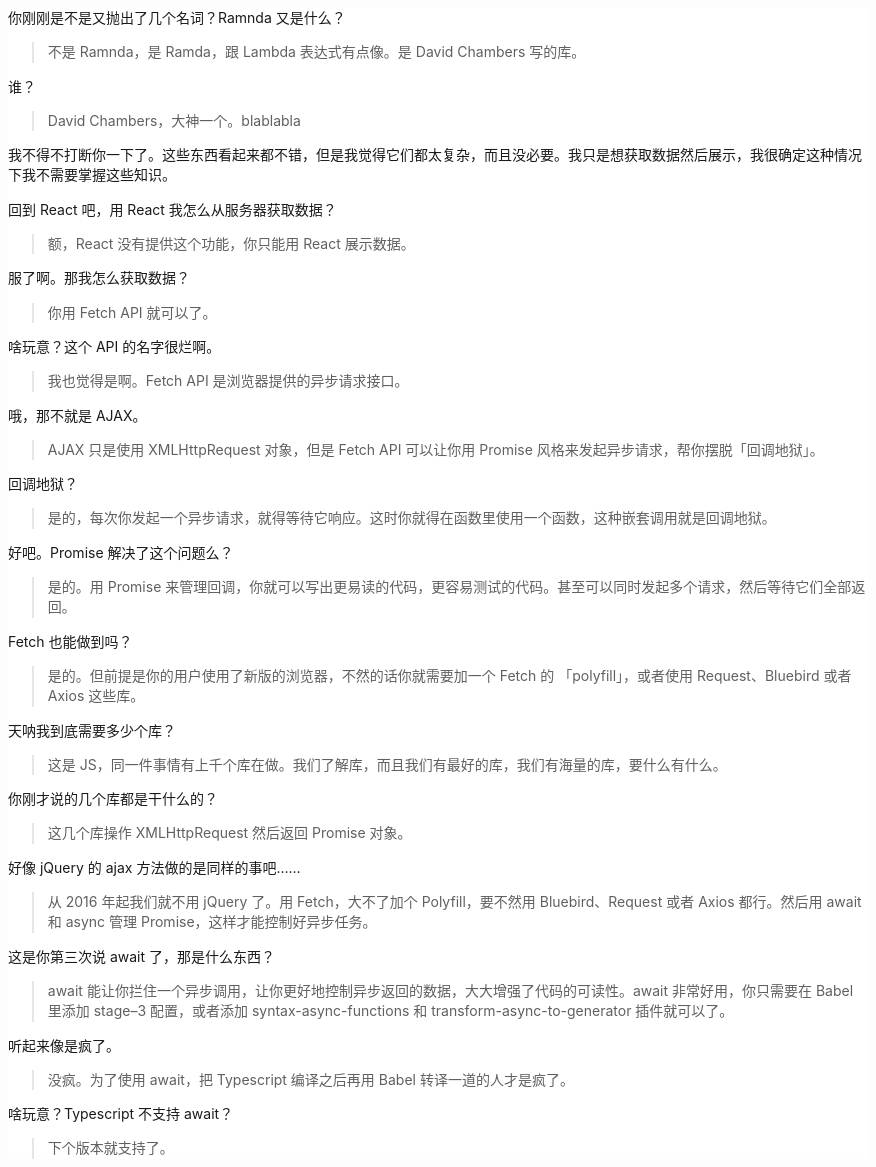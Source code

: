 你刚刚是不是又抛出了几个名词？Ramnda 又是什么？

>不是 Ramnda，是 Ramda，跟 Lambda 表达式有点像。是 David Chambers 写的库。

谁？

>David Chambers，大神一个。blablabla

我不得不打断你一下了。这些东西看起来都不错，但是我觉得它们都太复杂，而且没必要。我只是想获取数据然后展示，我很确定这种情况下我不需要掌握这些知识。

回到 React 吧，用 React 我怎么从服务器获取数据？

>额，React 没有提供这个功能，你只能用 React 展示数据。

服了啊。那我怎么获取数据？

>你用 Fetch API 就可以了。

啥玩意？这个 API 的名字很烂啊。

>我也觉得是啊。Fetch API 是浏览器提供的异步请求接口。

哦，那不就是 AJAX。

>AJAX 只是使用 XMLHttpRequest 对象，但是 Fetch API 可以让你用 Promise 风格来发起异步请求，帮你摆脱「回调地狱」。

回调地狱？

>是的，每次你发起一个异步请求，就得等待它响应。这时你就得在函数里使用一个函数，这种嵌套调用就是回调地狱。

好吧。Promise 解决了这个问题么？

>是的。用 Promise 来管理回调，你就可以写出更易读的代码，更容易测试的代码。甚至可以同时发起多个请求，然后等待它们全部返回。

Fetch 也能做到吗？

>是的。但前提是你的用户使用了新版的浏览器，不然的话你就需要加一个 Fetch 的 「polyfill」，或者使用 Request、Bluebird 或者 Axios 这些库。

天呐我到底需要多少个库？

>这是 JS，同一件事情有上千个库在做。我们了解库，而且我们有最好的库，我们有海量的库，要什么有什么。

你刚才说的几个库都是干什么的？

>这几个库操作 XMLHttpRequest 然后返回 Promise 对象。

好像 jQuery 的 ajax 方法做的是同样的事吧……

>从 2016 年起我们就不用 jQuery 了。用 Fetch，大不了加个 Polyfill，要不然用 Bluebird、Request 或者 Axios 都行。然后用 await 和 async 管理 
Promise，这样才能控制好异步任务。

这是你第三次说 await 了，那是什么东西？

>await 能让你拦住一个异步调用，让你更好地控制异步返回的数据，大大增强了代码的可读性。await 非常好用，你只需要在 Babel 里添加 stage–3 配置，或者添加 syntax-async-functions 和 transform-async-to-generator 插件就可以了。

听起来像是疯了。

>没疯。为了使用 await，把 Typescript 编译之后再用 Babel 转译一道的人才是疯了。

啥玩意？Typescript 不支持 await？

>下个版本就支持了。
